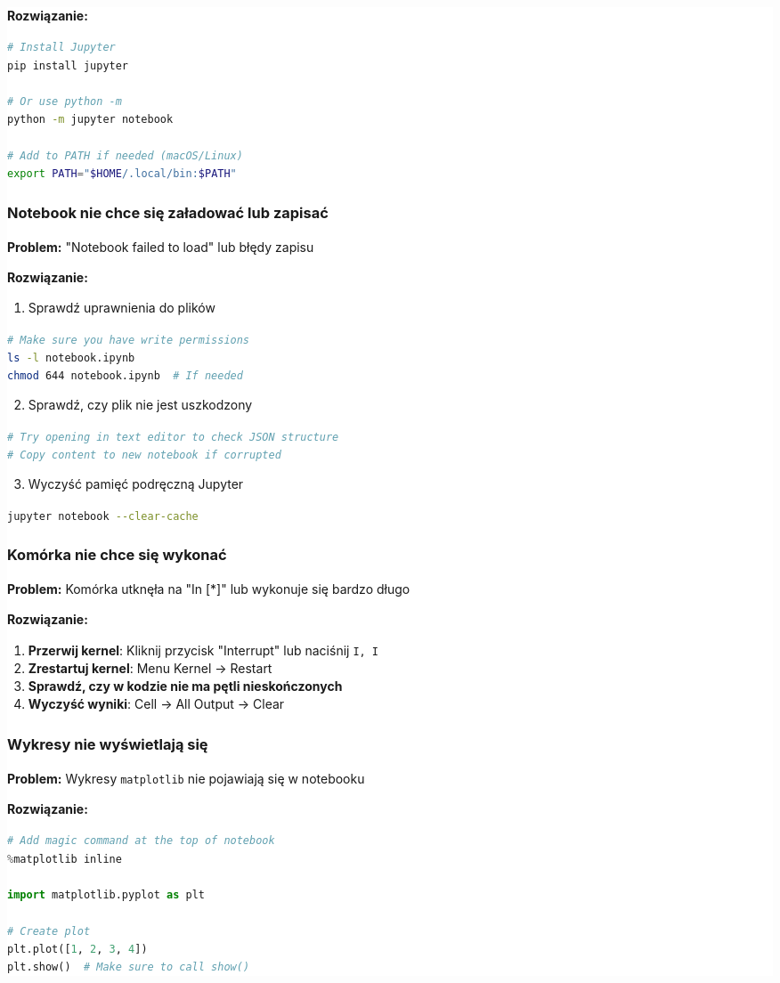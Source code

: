 **Rozwiązanie:**

```bash
# Install Jupyter
pip install jupyter

# Or use python -m
python -m jupyter notebook

# Add to PATH if needed (macOS/Linux)
export PATH="$HOME/.local/bin:$PATH"
```

### Notebook nie chce się załadować lub zapisać

**Problem:** "Notebook failed to load" lub błędy zapisu

**Rozwiązanie:**

1. Sprawdź uprawnienia do plików
```bash
# Make sure you have write permissions
ls -l notebook.ipynb
chmod 644 notebook.ipynb  # If needed
```

2. Sprawdź, czy plik nie jest uszkodzony
```bash
# Try opening in text editor to check JSON structure
# Copy content to new notebook if corrupted
```

3. Wyczyść pamięć podręczną Jupyter
```bash
jupyter notebook --clear-cache
```

### Komórka nie chce się wykonać

**Problem:** Komórka utknęła na "In [*]" lub wykonuje się bardzo długo

**Rozwiązanie:**

1. **Przerwij kernel**: Kliknij przycisk "Interrupt" lub naciśnij `I, I`
2. **Zrestartuj kernel**: Menu Kernel → Restart
3. **Sprawdź, czy w kodzie nie ma pętli nieskończonych**
4. **Wyczyść wyniki**: Cell → All Output → Clear

### Wykresy nie wyświetlają się

**Problem:** Wykresy `matplotlib` nie pojawiają się w notebooku

**Rozwiązanie:**

```python
# Add magic command at the top of notebook
%matplotlib inline

import matplotlib.pyplot as plt

# Create plot
plt.plot([1, 2, 3, 4])
plt.show()  # Make sure to call show()
```
